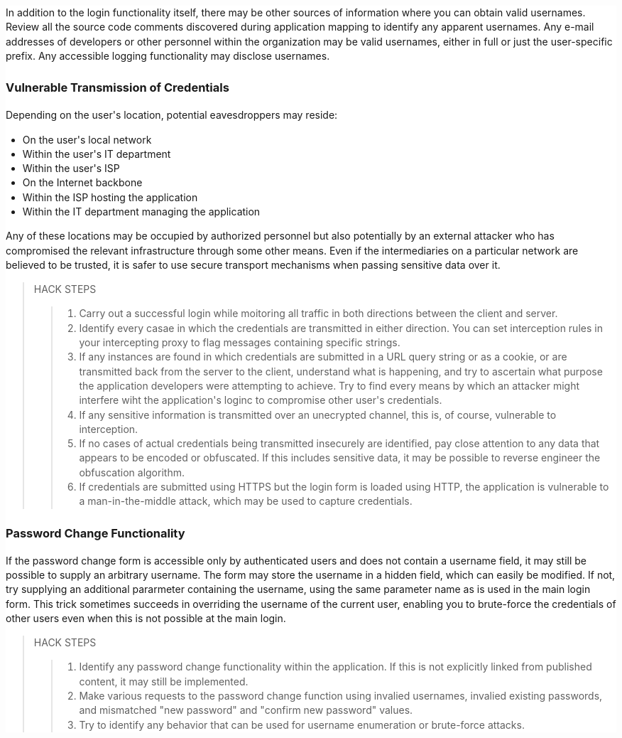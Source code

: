 
In addition to the login functionality itself, there may be other sources of information where you can obtain valid usernames. Review all the source code comments discovered during application mapping to identify any apparent usernames. Any e-mail addresses of developers or other personnel within the organization may be valid usernames, either in full or just the user-specific prefix. Any accessible logging functionality may disclose usernames.

### Vulnerable Transmission of Credentials
Depending on the user's location, potential eavesdroppers may reside:
- On the user's local network
- Within the user's IT department
- Within the user's ISP
- On the Internet backbone
- Within the ISP hosting the application
- Within the IT department managing the application

Any of these locations may be occupied by authorized personnel but also potentially by an external attacker who has compromised the relevant infrastructure through some other means. Even if the intermediaries on a particular network are believed to be trusted, it is safer to use secure transport mechanisms when passing sensitive data over it.

> HACK STEPS
>> 1. Carry out a successful login while moitoring all traffic in both directions between the client and server.
>> 2. Identify every casae in which the credentials are transmitted in either direction. You can set interception rules in your intercepting proxy to flag messages containing specific strings.
>> 3. If any instances are found in which credentials are submitted in a URL query string or as a cookie, or are transmitted back from the server to the client, understand what is happening, and try to ascertain what purpose the application developers were attempting to achieve. Try to find every means by which an attacker might interfere wiht the application's loginc to compromise other user's credentials.
>> 4. If any sensitive information is transmitted over an unecrypted channel, this is, of course, vulnerable to interception.
>> 5. If no cases of actual credentials being transmitted insecurely are identified, pay close attention to any data that appears to be encoded or obfuscated. If this includes sensitive data, it may be possible to reverse engineer the obfuscation algorithm.
>> 6. If credentials are submitted using HTTPS but the login form is loaded using HTTP, the application is vulnerable to a man-in-the-middle attack, which may be used to capture credentials.


### Password Change Functionality
If the password change form is accessible only by authenticated users and does not contain a username field, it may still be possible to supply an arbitrary username. The form may store the username in a hidden field, which can easily be modified. If not, try supplying an additional pararmeter containing the username, using the same parameter name as is used in the main login form. This trick sometimes succeeds in overriding the username of the current user, enabling you to brute-force the credentials of other users even when this is not possible at the main login.

> HACK STEPS
>> 1. Identify any password change functionality within the application. If this is not explicitly linked from published content, it may still be implemented. 
>> 2. Make various requests to the password change function using invalied usernames, invalied existing passwords, and mismatched "new password" and "confirm new password" values.
>> 3. Try to identify any behavior that can be used for username enumeration or brute-force attacks.
